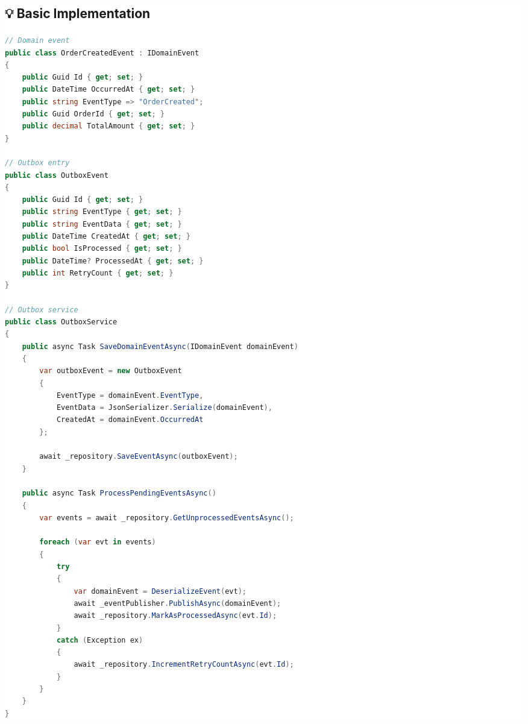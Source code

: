 ## 💡 Basic Implementation

```csharp
// Domain event
public class OrderCreatedEvent : IDomainEvent
{
    public Guid Id { get; set; }
    public DateTime OccurredAt { get; set; }
    public string EventType => "OrderCreated";
    public Guid OrderId { get; set; }
    public decimal TotalAmount { get; set; }
}

// Outbox entry
public class OutboxEvent
{
    public Guid Id { get; set; }
    public string EventType { get; set; }
    public string EventData { get; set; }
    public DateTime CreatedAt { get; set; }
    public bool IsProcessed { get; set; }
    public DateTime? ProcessedAt { get; set; }
    public int RetryCount { get; set; }
}

// Outbox service
public class OutboxService
{
    public async Task SaveDomainEventAsync(IDomainEvent domainEvent)
    {
        var outboxEvent = new OutboxEvent
        {
            EventType = domainEvent.EventType,
            EventData = JsonSerializer.Serialize(domainEvent),
            CreatedAt = domainEvent.OccurredAt
        };
        
        await _repository.SaveEventAsync(outboxEvent);
    }
    
    public async Task ProcessPendingEventsAsync()
    {
        var events = await _repository.GetUnprocessedEventsAsync();
        
        foreach (var evt in events)
        {
            try
            {
                var domainEvent = DeserializeEvent(evt);
                await _eventPublisher.PublishAsync(domainEvent);
                await _repository.MarkAsProcessedAsync(evt.Id);
            }
            catch (Exception ex)
            {
                await _repository.IncrementRetryCountAsync(evt.Id);
            }
        }
    }
}
```
